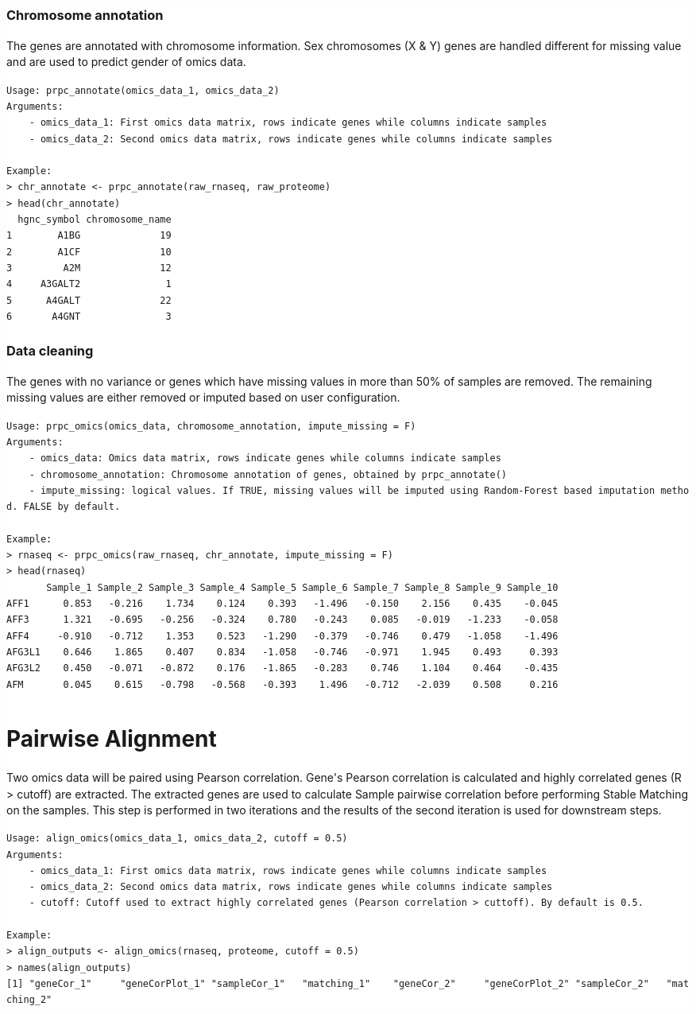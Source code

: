 ### <a name="chr_annotation"></a>Chromosome annotation
The genes are annotated with chromosome information. Sex chromosomes (X & Y) genes are handled different for missing value and are used to predict gender of omics data.
```
Usage: prpc_annotate(omics_data_1, omics_data_2)
Arguments:
    - omics_data_1: First omics data matrix, rows indicate genes while columns indicate samples
    - omics_data_2: Second omics data matrix, rows indicate genes while columns indicate samples

Example:
> chr_annotate <- prpc_annotate(raw_rnaseq, raw_proteome)
> head(chr_annotate)
  hgnc_symbol chromosome_name
1        A1BG              19
2        A1CF              10
3         A2M              12
4     A3GALT2               1
5      A4GALT              22
6       A4GNT               3
```
### <a name="data_cleaning"></a>Data cleaning
The genes with no variance or genes which have missing values in more than 50% of samples are removed. The remaining missing values are either removed or imputed based on user configuration.
```
Usage: prpc_omics(omics_data, chromosome_annotation, impute_missing = F)
Arguments:
    - omics_data: Omics data matrix, rows indicate genes while columns indicate samples
    - chromosome_annotation: Chromosome annotation of genes, obtained by prpc_annotate()
    - impute_missing: logical values. If TRUE, missing values will be imputed using Random-Forest based imputation method. FALSE by default.

Example:
> rnaseq <- prpc_omics(raw_rnaseq, chr_annotate, impute_missing = F)
> head(rnaseq)
       Sample_1 Sample_2 Sample_3 Sample_4 Sample_5 Sample_6 Sample_7 Sample_8 Sample_9 Sample_10
AFF1      0.853   -0.216    1.734    0.124    0.393   -1.496   -0.150    2.156    0.435    -0.045
AFF3      1.321   -0.695   -0.256   -0.324    0.780   -0.243    0.085   -0.019   -1.233    -0.058
AFF4     -0.910   -0.712    1.353    0.523   -1.290   -0.379   -0.746    0.479   -1.058    -1.496
AFG3L1    0.646    1.865    0.407    0.834   -1.058   -0.746   -0.971    1.945    0.493     0.393
AFG3L2    0.450   -0.071   -0.872    0.176   -1.865   -0.283    0.746    1.104    0.464    -0.435
AFM       0.045    0.615   -0.798   -0.568   -0.393    1.496   -0.712   -2.039    0.508     0.216
```

# <a name="omics_alignment"></a>Pairwise Alignment
Two omics data will be paired using Pearson correlation. Gene's Pearson correlation is calculated and highly correlated genes (R > cutoff) are extracted. The extracted genes are used to calculate Sample pairwise correlation before performing Stable Matching on the samples. This step is performed in two iterations and the results of the second iteration is used for downstream steps.

```
Usage: align_omics(omics_data_1, omics_data_2, cutoff = 0.5)
Arguments:
    - omics_data_1: First omics data matrix, rows indicate genes while columns indicate samples
    - omics_data_2: Second omics data matrix, rows indicate genes while columns indicate samples
    - cutoff: Cutoff used to extract highly correlated genes (Pearson correlation > cuttoff). By default is 0.5.

Example:
> align_outputs <- align_omics(rnaseq, proteome, cutoff = 0.5)
> names(align_outputs)
[1] "geneCor_1"     "geneCorPlot_1" "sampleCor_1"   "matching_1"    "geneCor_2"     "geneCorPlot_2" "sampleCor_2"   "matching_2"
```
